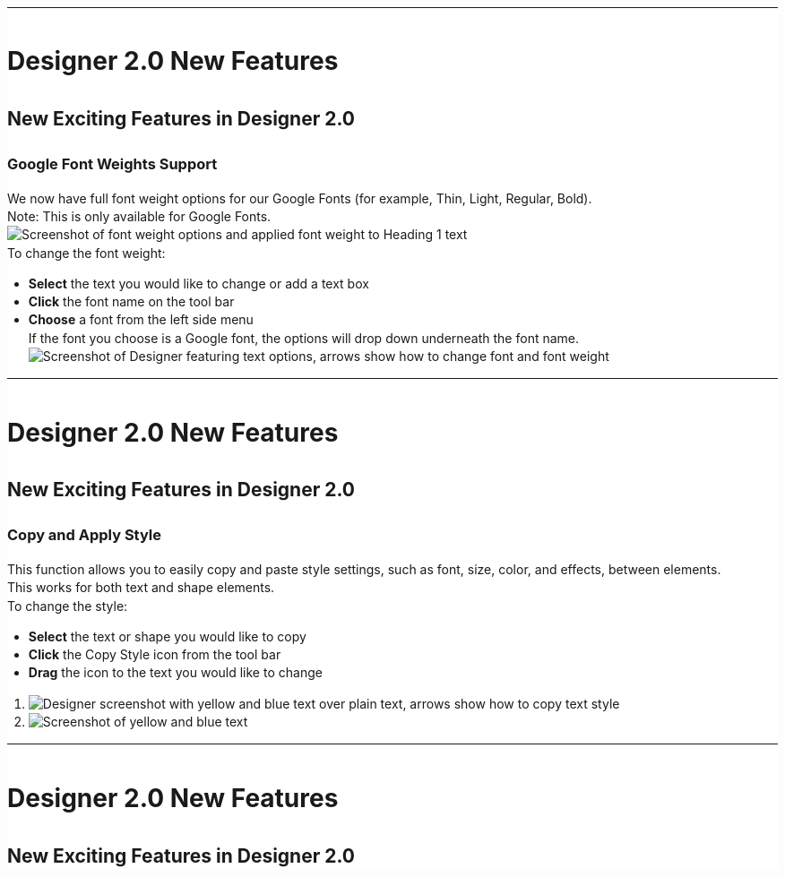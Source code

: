  ------- 

# Designer 2.0 New Features

## New Exciting Features in Designer 2.0

### Google Font Weights Support


We now have full font weight options for our Google Fonts (for example, Thin, Light, Regular, Bold).  
Note: This is only available for Google Fonts.  
![Screenshot of font weight options and applied font weight to Heading 1 text](https://support.optisigns.com/hc/article_attachments/41432385849363)  
To change the font weight:  
* **Select** the text you would like to change or add a text box
* **Click** the font name on the tool bar
* **Choose** a font from the left side menu  
If the font you choose is a Google font, the options will drop down underneath the font name.  
![Screenshot of Designer featuring text options, arrows show how to change font and font weight](https://support.optisigns.com/hc/article_attachments/41432385851155)

 ------- 

# Designer 2.0 New Features

## New Exciting Features in Designer 2.0

### Copy and Apply Style


This function allows you to easily copy and paste style settings, such as font, size, color, and effects, between elements.  
This works for both text and shape elements.  
To change the style:  
* **Select** the text or shape you would like to copy
* **Click** the Copy Style icon from the tool bar
* **Drag** the icon to the text you would like to change  
1. ![Designer screenshot with yellow and blue text over plain text, arrows show how to copy text style](https://support.optisigns.com/hc/article_attachments/41432385851667)  
2. ![Screenshot of yellow and blue text](https://support.optisigns.com/hc/article_attachments/41432408676755)

 ------- 

# Designer 2.0 New Features

## New Exciting Features in Designer 2.0
